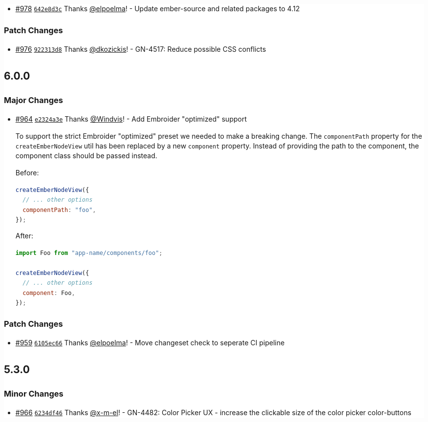 - [#978](https://github.com/lblod/ember-rdfa-editor/pull/978) [`642e8d3c`](https://github.com/lblod/ember-rdfa-editor/commit/642e8d3cf2801ad48f27cd02b038304a8b7d859c) Thanks [@elpoelma](https://github.com/elpoelma)! - Update ember-source and related packages to 4.12

### Patch Changes

- [#976](https://github.com/lblod/ember-rdfa-editor/pull/976) [`922313d8`](https://github.com/lblod/ember-rdfa-editor/commit/922313d846b8960abb53c77ded80a5144aab2d1d) Thanks [@dkozickis](https://github.com/dkozickis)! - GN-4517: Reduce possible CSS conflicts

## 6.0.0

### Major Changes

- [#964](https://github.com/lblod/ember-rdfa-editor/pull/964) [`e2324a3e`](https://github.com/lblod/ember-rdfa-editor/commit/e2324a3e938c36b8476fc18b5b480ea675a08e6e) Thanks [@Windvis](https://github.com/Windvis)! - Add Embroider "optimized" support

  To support the strict Embroider "optimized" preset we needed to make a breaking change. The `componentPath` property for the `createEmberNodeView` util has been replaced by a new `component` property. Instead of providing the path to the component, the component class should be passed instead.

  Before:

  ```js
  createEmberNodeView({
    // ... other options
    componentPath: "foo",
  });
  ```

  After:

  ```js
  import Foo from "app-name/components/foo";

  createEmberNodeView({
    // ... other options
    component: Foo,
  });
  ```

### Patch Changes

- [#959](https://github.com/lblod/ember-rdfa-editor/pull/959) [`6105ec66`](https://github.com/lblod/ember-rdfa-editor/commit/6105ec66301f6cb789ceafe5a881ceb3b36732c8) Thanks [@elpoelma](https://github.com/elpoelma)! - Move changeset check to seperate CI pipeline

## 5.3.0

### Minor Changes

- [#966](https://github.com/lblod/ember-rdfa-editor/pull/966) [`6234df46`](https://github.com/lblod/ember-rdfa-editor/commit/6234df46eb25eabb144c6d6947444ceb7cf8ad1a) Thanks [@x-m-el](https://github.com/x-m-el)! - GN-4482: Color Picker UX - increase the clickable size of the color picker color-buttons
